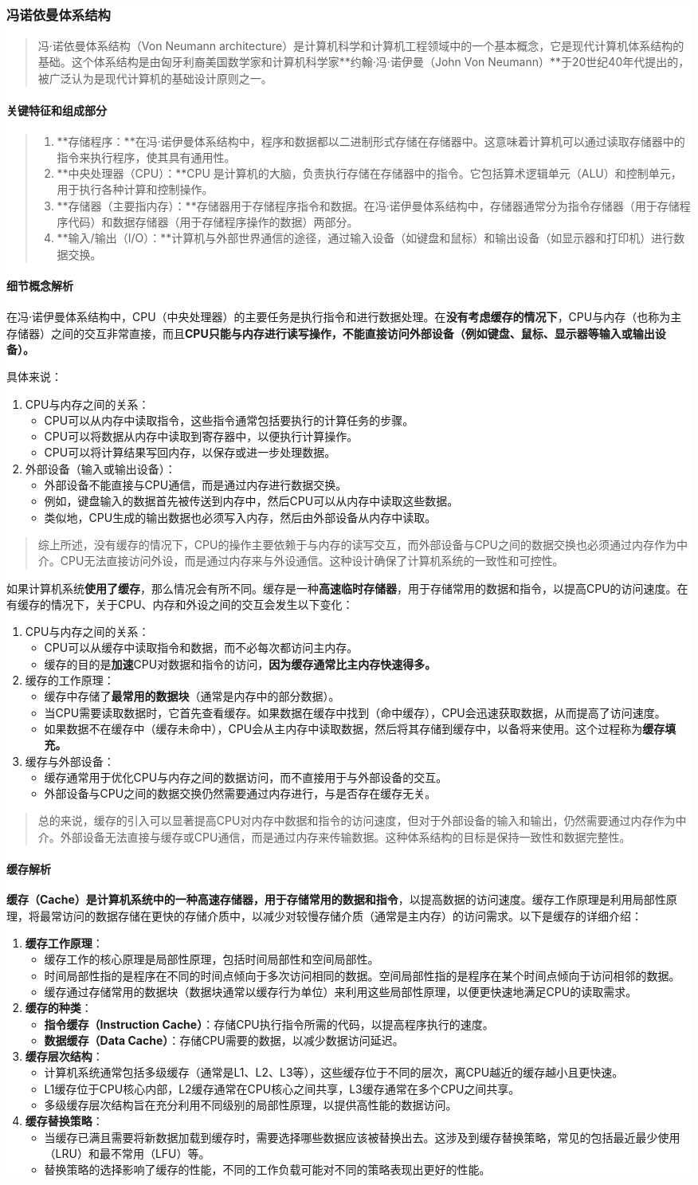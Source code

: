 ### 冯诺依曼体系结构

> 冯·诺依曼体系结构（Von Neumann architecture）是计算机科学和计算机工程领域中的一个基本概念，它是现代计算机体系结构的基础。这个体系结构是由匈牙利裔美国数学家和计算机科学家**约翰·冯·诺伊曼（John Von Neumann）**于20世纪40年代提出的，被广泛认为是现代计算机的基础设计原则之一。

#### 关键特征和组成部分

> 1. **存储程序：**在冯·诺伊曼体系结构中，程序和数据都以二进制形式存储在存储器中。这意味着计算机可以通过读取存储器中的指令来执行程序，使其具有通用性。
> 2. **中央处理器（CPU）：**CPU 是计算机的大脑，负责执行存储在存储器中的指令。它包括算术逻辑单元（ALU）和控制单元，用于执行各种计算和控制操作。
> 3. **存储器（主要指内存）：**存储器用于存储程序指令和数据。在冯·诺伊曼体系结构中，存储器通常分为指令存储器（用于存储程序代码）和数据存储器（用于存储程序操作的数据）两部分。
> 4. **输入/输出（I/O）：**计算机与外部世界通信的途径，通过输入设备（如键盘和鼠标）和输出设备（如显示器和打印机）进行数据交换。

#### 细节概念解析

在冯·诺伊曼体系结构中，CPU（中央处理器）的主要任务是执行指令和进行数据处理。在**没有考虑缓存的情况下**，CPU与内存（也称为主存储器）之间的交互非常直接，而且**CPU只能与内存进行读写操作，不能直接访问外部设备（例如键盘、鼠标、显示器等输入或输出设备）。**

具体来说：

1. CPU与内存之间的关系：
   - CPU可以从内存中读取指令，这些指令通常包括要执行的计算任务的步骤。
   - CPU可以将数据从内存中读取到寄存器中，以便执行计算操作。
   - CPU可以将计算结果写回内存，以保存或进一步处理数据。
2. 外部设备（输入或输出设备）：
   - 外部设备不能直接与CPU通信，而是通过内存进行数据交换。
   - 例如，键盘输入的数据首先被传送到内存中，然后CPU可以从内存中读取这些数据。
   - 类似地，CPU生成的输出数据也必须写入内存，然后由外部设备从内存中读取。

> 综上所述，没有缓存的情况下，CPU的操作主要依赖于与内存的读写交互，而外部设备与CPU之间的数据交换也必须通过内存作为中介。CPU无法直接访问外设，而是通过内存来与外设通信。这种设计确保了计算机系统的一致性和可控性。



如果计算机系统**使用了缓存**，那么情况会有所不同。缓存是一种**高速临时存储器**，用于存储常用的数据和指令，以提高CPU的访问速度。在有缓存的情况下，关于CPU、内存和外设之间的交互会发生以下变化：

1. CPU与内存之间的关系：
   - CPU可以从缓存中读取指令和数据，而不必每次都访问主内存。
   - 缓存的目的是**加速**CPU对数据和指令的访问，**因为缓存通常比主内存快速得多。**
2. 缓存的工作原理：
   - 缓存中存储了**最常用的数据块**（通常是内存中的部分数据）。
   - 当CPU需要读取数据时，它首先查看缓存。如果数据在缓存中找到（命中缓存），CPU会迅速获取数据，从而提高了访问速度。
   - 如果数据不在缓存中（缓存未命中），CPU会从主内存中读取数据，然后将其存储到缓存中，以备将来使用。这个过程称为**缓存填充。**
3. 缓存与外部设备：
   - 缓存通常用于优化CPU与内存之间的数据访问，而不直接用于与外部设备的交互。
   - 外部设备与CPU之间的数据交换仍然需要通过内存进行，与是否存在缓存无关。

> 总的来说，缓存的引入可以显著提高CPU对内存中数据和指令的访问速度，但对于外部设备的输入和输出，仍然需要通过内存作为中介。外部设备无法直接与缓存或CPU通信，而是通过内存来传输数据。这种体系结构的目标是保持一致性和数据完整性。

#### 缓存解析

**缓存（Cache）**是计算机系统中的一种高速存储器，用于**存储常用的数据和指令**，以提高数据的访问速度。缓存工作原理是利用局部性原理，将最常访问的数据存储在更快的存储介质中，以减少对较慢存储介质（通常是主内存）的访问需求。以下是缓存的详细介绍：

1. **缓存工作原理**：
   - 缓存工作的核心原理是局部性原理，包括时间局部性和空间局部性。
   - 时间局部性指的是程序在不同的时间点倾向于多次访问相同的数据。空间局部性指的是程序在某个时间点倾向于访问相邻的数据。
   - 缓存通过存储常用的数据块（数据块通常以缓存行为单位）来利用这些局部性原理，以便更快速地满足CPU的读取需求。
2. **缓存的种类**：
   - **指令缓存（Instruction Cache）**：存储CPU执行指令所需的代码，以提高程序执行的速度。
   - **数据缓存（Data Cache）**：存储CPU需要的数据，以减少数据访问延迟。
3. **缓存层次结构**：
   - 计算机系统通常包括多级缓存（通常是L1、L2、L3等），这些缓存位于不同的层次，离CPU越近的缓存越小且更快速。
   - L1缓存位于CPU核心内部，L2缓存通常在CPU核心之间共享，L3缓存通常在多个CPU之间共享。
   - 多级缓存层次结构旨在充分利用不同级别的局部性原理，以提供高性能的数据访问。
4. **缓存替换策略**：
   - 当缓存已满且需要将新数据加载到缓存时，需要选择哪些数据应该被替换出去。这涉及到缓存替换策略，常见的包括最近最少使用（LRU）和最不常用（LFU）等。
   - 替换策略的选择影响了缓存的性能，不同的工作负载可能对不同的策略表现出更好的性能。